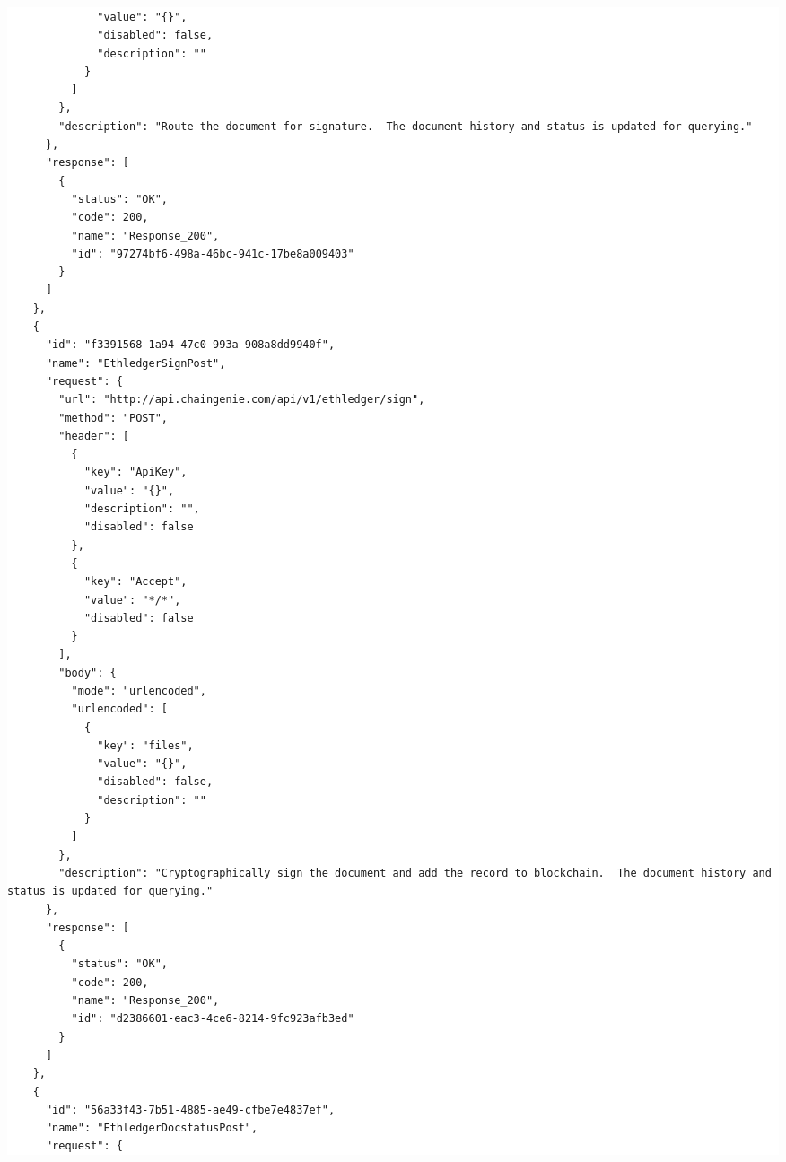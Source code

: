                   "value": "{}",
                  "disabled": false,
                  "description": ""
                }
              ]
            },
            "description": "Route the document for signature.  The document history and status is updated for querying."
          },
          "response": [
            {
              "status": "OK",
              "code": 200,
              "name": "Response_200",
              "id": "97274bf6-498a-46bc-941c-17be8a009403"
            }
          ]
        },
        {
          "id": "f3391568-1a94-47c0-993a-908a8dd9940f",
          "name": "EthledgerSignPost",
          "request": {
            "url": "http://api.chaingenie.com/api/v1/ethledger/sign",
            "method": "POST",
            "header": [
              {
                "key": "ApiKey",
                "value": "{}",
                "description": "",
                "disabled": false
              },
              {
                "key": "Accept",
                "value": "*/*",
                "disabled": false
              }
            ],
            "body": {
              "mode": "urlencoded",
              "urlencoded": [
                {
                  "key": "files",
                  "value": "{}",
                  "disabled": false,
                  "description": ""
                }
              ]
            },
            "description": "Cryptographically sign the document and add the record to blockchain.  The document history and status is updated for querying."
          },
          "response": [
            {
              "status": "OK",
              "code": 200,
              "name": "Response_200",
              "id": "d2386601-eac3-4ce6-8214-9fc923afb3ed"
            }
          ]
        },
        {
          "id": "56a33f43-7b51-4885-ae49-cfbe7e4837ef",
          "name": "EthledgerDocstatusPost",
          "request": {